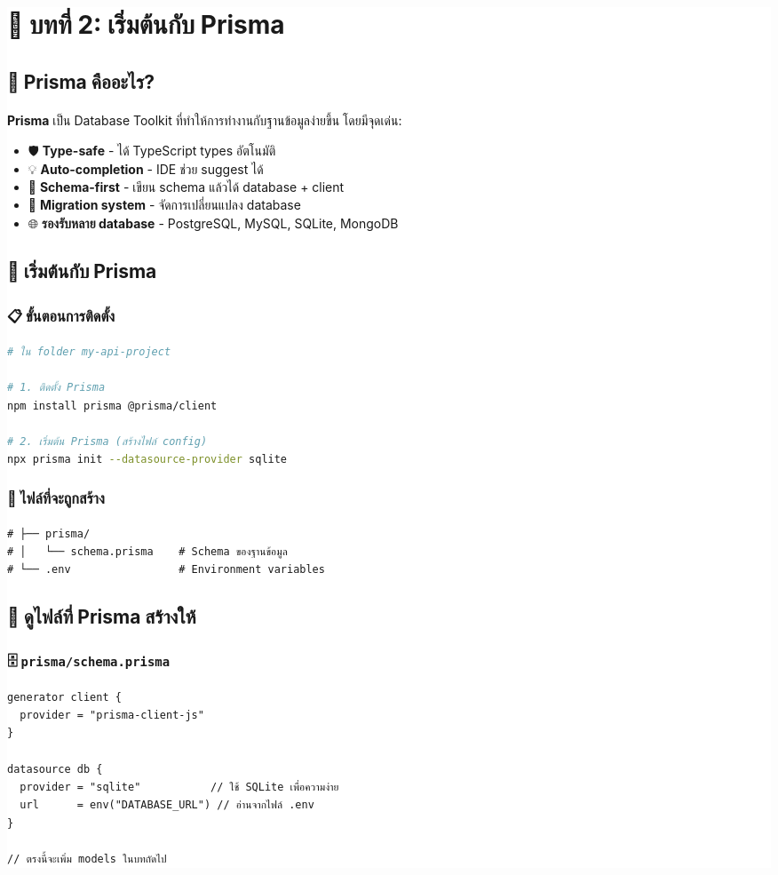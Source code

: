 # 📖 บทที่ 2: เริ่มต้นกับ Prisma

## 🎯 Prisma คืออะไร?

**Prisma** เป็น Database Toolkit ที่ทำให้การทำงานกับฐานข้อมูลง่ายขึ้น โดยมีจุดเด่น:

- 🛡️ **Type-safe** - ได้ TypeScript types อัตโนมัติ
- 💡 **Auto-completion** - IDE ช่วย suggest ได้
- 📝 **Schema-first** - เขียน schema แล้วได้ database + client
- 🔄 **Migration system** - จัดการเปลี่ยนแปลง database
- 🌐 **รองรับหลาย database** - PostgreSQL, MySQL, SQLite, MongoDB


## 🚀 เริ่มต้นกับ Prisma

### 📋 ขั้นตอนการติดตั้ง

```bash
# ใน folder my-api-project

# 1. ติดตั้ง Prisma
npm install prisma @prisma/client

# 2. เริ่มต้น Prisma (สร้างไฟล์ config)
npx prisma init --datasource-provider sqlite
```

### 📁 ไฟล์ที่จะถูกสร้าง

```
# ├── prisma/
# │   └── schema.prisma    # Schema ของฐานข้อมูล
# └── .env                 # Environment variables
```

## 📝 ดูไฟล์ที่ Prisma สร้างให้

### 🗄️ `prisma/schema.prisma`

```prisma
generator client {
  provider = "prisma-client-js"
}

datasource db {
  provider = "sqlite"           // ใช้ SQLite เพื่อความง่าย
  url      = env("DATABASE_URL") // อ่านจากไฟล์ .env
}

// ตรงนี้จะเพิ่ม models ในบทถัดไป
```
